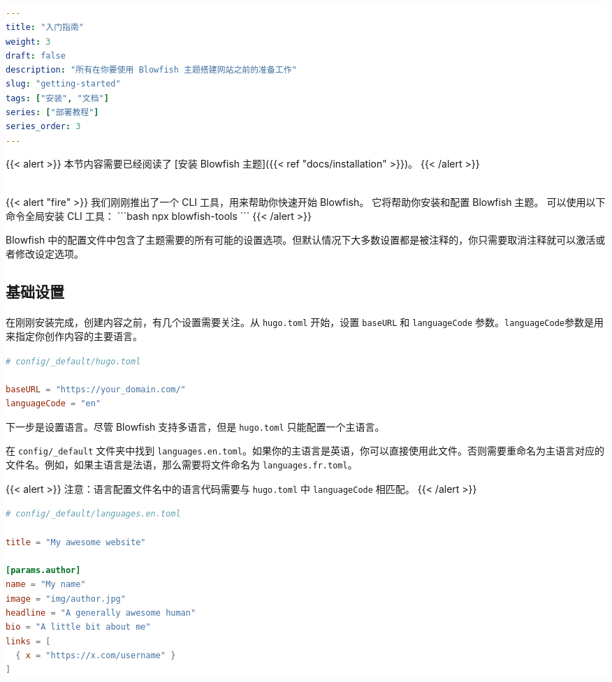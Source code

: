 ```yaml
---
title: "入门指南"
weight: 3
draft: false
description: "所有在你要使用 Blowfish 主题搭建网站之前的准备工作"
slug: "getting-started"
tags: ["安装", "文档"]
series: ["部署教程"]
series_order: 3
---
```


{{< alert >}}
本节内容需要已经阅读了 [安装 Blowfish 主题]({{< ref "docs/installation" >}})。
{{< /alert >}}

</br>
{{< alert "fire" >}}
我们刚刚推出了一个 CLI 工具，用来帮助你快速开始 Blowfish。 它将帮助你安装和配置 Blowfish 主题。 可以使用以下命令全局安装 CLI 工具：
```bash
npx blowfish-tools
```
{{< /alert >}}


Blowfish 中的配置文件中包含了主题需要的所有可能的设置选项。但默认情况下大多数设置都是被注释的，你只需要取消注释就可以激活或者修改设定选项。

## 基础设置

在刚刚安装完成，创建内容之前，有几个设置需要关注。从 `hugo.toml` 开始，设置 `baseURL` 和 `languageCode` 参数。`languageCode`参数是用来指定你创作内容的主要语言。

```toml
# config/_default/hugo.toml

baseURL = "https://your_domain.com/"
languageCode = "en"
```

下一步是设置语言。尽管 Blowfish 支持多语言，但是 `hugo.toml` 只能配置一个主语言。

在 `config/_default` 文件夹中找到 `languages.en.toml`。如果你的主语言是英语，你可以直接使用此文件。否则需要重命名为主语言对应的文件名。例如，如果主语言是法语，那么需要将文件命名为 `languages.fr.toml`。

{{< alert >}}
注意：语言配置文件名中的语言代码需要与 `hugo.toml` 中 `languageCode` 相匹配。
{{< /alert >}}

```toml
# config/_default/languages.en.toml

title = "My awesome website"

[params.author]
name = "My name"
image = "img/author.jpg"
headline = "A generally awesome human"
bio = "A little bit about me"
links = [
  { x = "https://x.com/username" }
]
```
